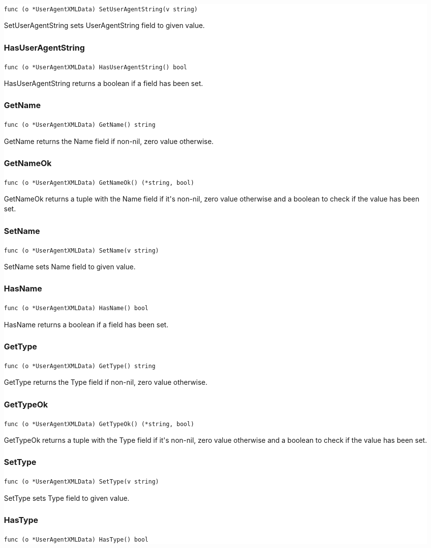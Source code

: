 `func (o *UserAgentXMLData) SetUserAgentString(v string)`

SetUserAgentString sets UserAgentString field to given value.

### HasUserAgentString

`func (o *UserAgentXMLData) HasUserAgentString() bool`

HasUserAgentString returns a boolean if a field has been set.

### GetName

`func (o *UserAgentXMLData) GetName() string`

GetName returns the Name field if non-nil, zero value otherwise.

### GetNameOk

`func (o *UserAgentXMLData) GetNameOk() (*string, bool)`

GetNameOk returns a tuple with the Name field if it's non-nil, zero value otherwise
and a boolean to check if the value has been set.

### SetName

`func (o *UserAgentXMLData) SetName(v string)`

SetName sets Name field to given value.

### HasName

`func (o *UserAgentXMLData) HasName() bool`

HasName returns a boolean if a field has been set.

### GetType

`func (o *UserAgentXMLData) GetType() string`

GetType returns the Type field if non-nil, zero value otherwise.

### GetTypeOk

`func (o *UserAgentXMLData) GetTypeOk() (*string, bool)`

GetTypeOk returns a tuple with the Type field if it's non-nil, zero value otherwise
and a boolean to check if the value has been set.

### SetType

`func (o *UserAgentXMLData) SetType(v string)`

SetType sets Type field to given value.

### HasType

`func (o *UserAgentXMLData) HasType() bool`

